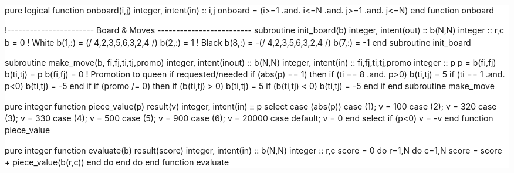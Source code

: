   pure logical function onboard(i,j)
    integer, intent(in) :: i,j
    onboard = (i>=1 .and. i<=N .and. j>=1 .and. j<=N)
  end function onboard

  !----------------------- Board & Moves -------------------------
  subroutine init_board(b)
    integer, intent(out) :: b(N,N)
    integer :: r,c
    b = 0
    ! White
    b(1,:) = (/ 4,2,3,5,6,3,2,4 /)
    b(2,:) = 1
    ! Black
    b(8,:) = -(/ 4,2,3,5,6,3,2,4 /)
    b(7,:) = -1
  end subroutine init_board

  subroutine make_move(b, fi,fj,ti,tj,promo)
    integer, intent(inout) :: b(N,N)
    integer, intent(in) :: fi,fj,ti,tj,promo
    integer :: p
    p = b(fi,fj)
    b(ti,tj) = p
    b(fi,fj) = 0
    ! Promotion to queen if requested/needed
    if (abs(p) == 1) then
       if (ti == 8 .and. p>0) b(ti,tj) = 5
       if (ti == 1 .and. p<0) b(ti,tj) = -5
    end if
    if (promo /= 0) then
       if (b(ti,tj) > 0) b(ti,tj) = 5
       if (b(ti,tj) < 0) b(ti,tj) = -5
    end if
  end subroutine make_move

  pure integer function piece_value(p) result(v)
    integer, intent(in) :: p
    select case (abs(p))
    case (1); v = 100
    case (2); v = 320
    case (3); v = 330
    case (4); v = 500
    case (5); v = 900
    case (6); v = 20000
    case default; v = 0
    end select
    if (p<0) v = -v
  end function piece_value

  pure integer function evaluate(b) result(score)
    integer, intent(in) :: b(N,N)
    integer :: r,c
    score = 0
    do r=1,N
       do c=1,N
          score = score + piece_value(b(r,c))
       end do
    end do
  end function evaluate

